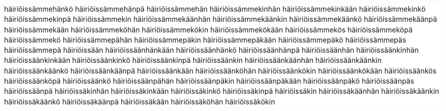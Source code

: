 häiriöissämmehänkö
häiriöissämmehänpä
häiriöissämmehän
häiriöissämmekinhän
häiriöissämmekinkään
häiriöissämmekinkö
häiriöissämmekinpä
häiriöissämmekin
häiriöissämmekäänhän
häiriöissämmekäänkin
häiriöissämmekäänkö
häiriöissämmekäänpä
häiriöissämmekään
häiriöissämmeköhän
häiriöissämmekökin
häiriöissämmekökään
häiriöissämmekös
häiriöissämmeköpä
häiriöissämmekö
häiriöissämmepähän
häiriöissämmepäkin
häiriöissämmepäkään
häiriöissämmepäkö
häiriöissämmepäs
häiriöissämmepä
häiriöissään
häiriöissäänhänkään
häiriöissäänhänkö
häiriöissäänhänpä
häiriöissäänhän
häiriöissäänkinhän
häiriöissäänkinkään
häiriöissäänkinkö
häiriöissäänkinpä
häiriöissäänkin
häiriöissäänkäänhän
häiriöissäänkäänkin
häiriöissäänkäänkö
häiriöissäänkäänpä
häiriöissäänkään
häiriöissäänköhän
häiriöissäänkökin
häiriöissäänkökään
häiriöissäänkös
häiriöissäänköpä
häiriöissäänkö
häiriöissäänpähän
häiriöissäänpäkin
häiriöissäänpäkään
häiriöissäänpäkö
häiriöissäänpäs
häiriöissäänpä
häiriöissäkinhän
häiriöissäkinkään
häiriöissäkinkö
häiriöissäkinpä
häiriöissäkin
häiriöissäkäänhän
häiriöissäkäänkin
häiriöissäkäänkö
häiriöissäkäänpä
häiriöissäkään
häiriöissäköhän
häiriöissäkökin